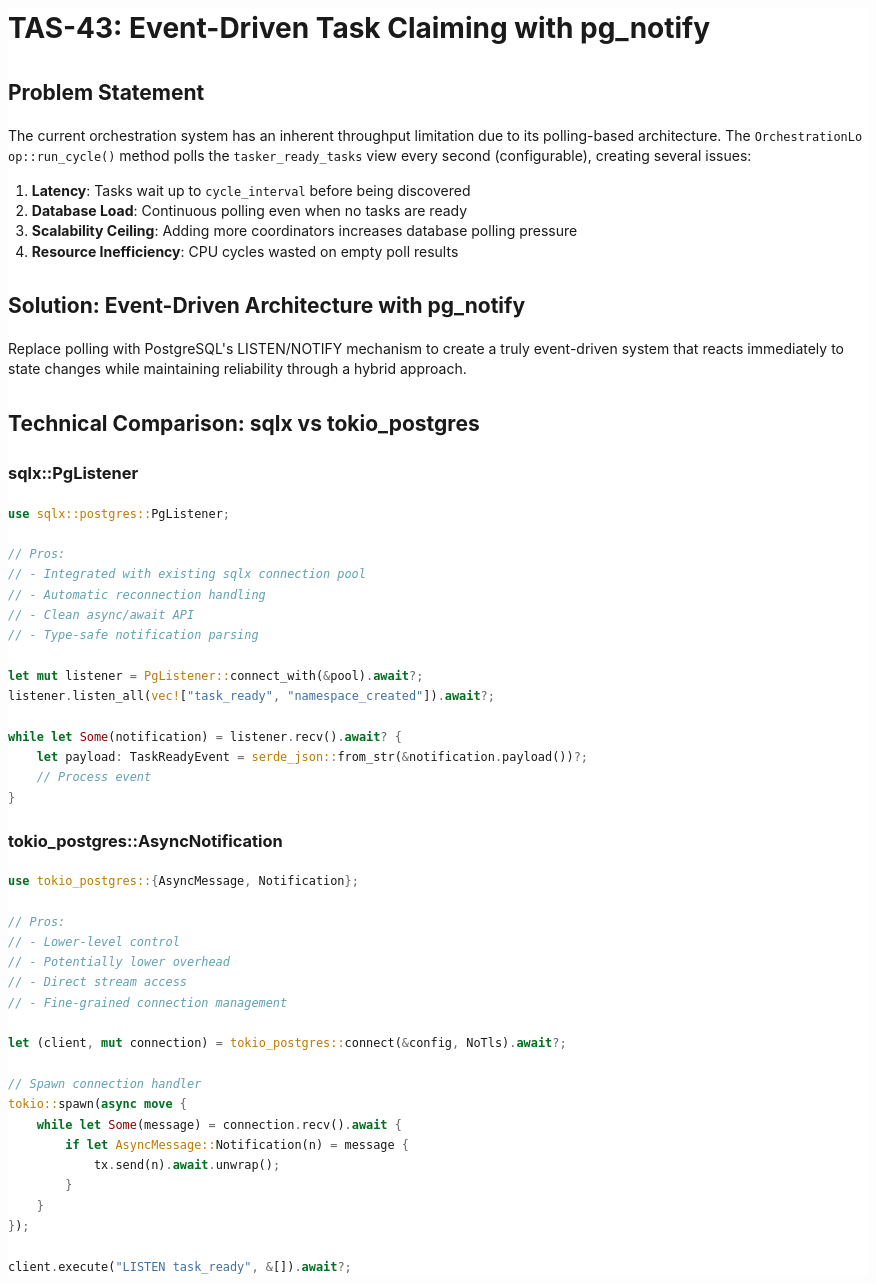 # TAS-43: Event-Driven Task Claiming with pg_notify

## Problem Statement

The current orchestration system has an inherent throughput limitation due to its polling-based architecture. The `OrchestrationLoop::run_cycle()` method polls the `tasker_ready_tasks` view every second (configurable), creating several issues:

1. **Latency**: Tasks wait up to `cycle_interval` before being discovered
2. **Database Load**: Continuous polling even when no tasks are ready
3. **Scalability Ceiling**: Adding more coordinators increases database polling pressure
4. **Resource Inefficiency**: CPU cycles wasted on empty poll results

## Solution: Event-Driven Architecture with pg_notify

Replace polling with PostgreSQL's LISTEN/NOTIFY mechanism to create a truly event-driven system that reacts immediately to state changes while maintaining reliability through a hybrid approach.

## Technical Comparison: sqlx vs tokio_postgres

### sqlx::PgListener
```rust
use sqlx::postgres::PgListener;

// Pros:
// - Integrated with existing sqlx connection pool
// - Automatic reconnection handling
// - Clean async/await API
// - Type-safe notification parsing

let mut listener = PgListener::connect_with(&pool).await?;
listener.listen_all(vec!["task_ready", "namespace_created"]).await?;

while let Some(notification) = listener.recv().await? {
    let payload: TaskReadyEvent = serde_json::from_str(&notification.payload())?;
    // Process event
}
```

### tokio_postgres::AsyncNotification
```rust
use tokio_postgres::{AsyncMessage, Notification};

// Pros:
// - Lower-level control
// - Potentially lower overhead
// - Direct stream access
// - Fine-grained connection management

let (client, mut connection) = tokio_postgres::connect(&config, NoTls).await?;

// Spawn connection handler
tokio::spawn(async move {
    while let Some(message) = connection.recv().await {
        if let AsyncMessage::Notification(n) = message {
            tx.send(n).await.unwrap();
        }
    }
});

client.execute("LISTEN task_ready", &[]).await?;
```